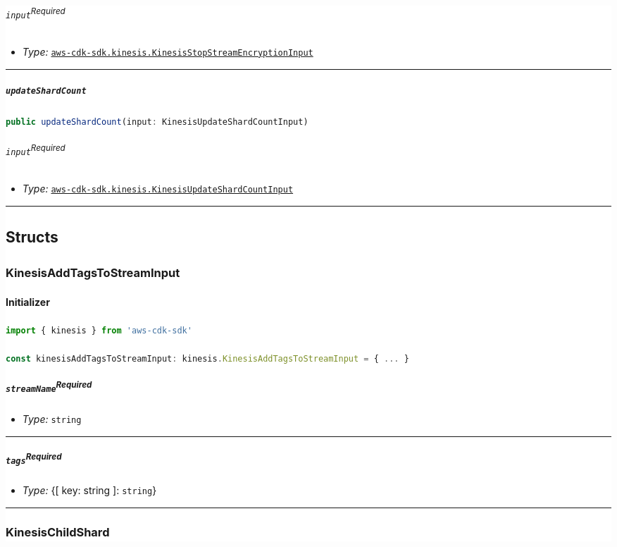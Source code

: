###### `input`<sup>Required</sup> <a name="aws-cdk-sdk.kinesis.KinesisClient.parameter.input"></a>

- *Type:* [`aws-cdk-sdk.kinesis.KinesisStopStreamEncryptionInput`](#aws-cdk-sdk.kinesis.KinesisStopStreamEncryptionInput)

---

##### `updateShardCount` <a name="aws-cdk-sdk.kinesis.KinesisClient.updateShardCount"></a>

```typescript
public updateShardCount(input: KinesisUpdateShardCountInput)
```

###### `input`<sup>Required</sup> <a name="aws-cdk-sdk.kinesis.KinesisClient.parameter.input"></a>

- *Type:* [`aws-cdk-sdk.kinesis.KinesisUpdateShardCountInput`](#aws-cdk-sdk.kinesis.KinesisUpdateShardCountInput)

---




## Structs <a name="Structs"></a>

### KinesisAddTagsToStreamInput <a name="aws-cdk-sdk.kinesis.KinesisAddTagsToStreamInput"></a>

#### Initializer <a name="[object Object].Initializer"></a>

```typescript
import { kinesis } from 'aws-cdk-sdk'

const kinesisAddTagsToStreamInput: kinesis.KinesisAddTagsToStreamInput = { ... }
```

##### `streamName`<sup>Required</sup> <a name="aws-cdk-sdk.kinesis.KinesisAddTagsToStreamInput.property.streamName"></a>

- *Type:* `string`

---

##### `tags`<sup>Required</sup> <a name="aws-cdk-sdk.kinesis.KinesisAddTagsToStreamInput.property.tags"></a>

- *Type:* {[ key: string ]: `string`}

---

### KinesisChildShard <a name="aws-cdk-sdk.kinesis.KinesisChildShard"></a>
